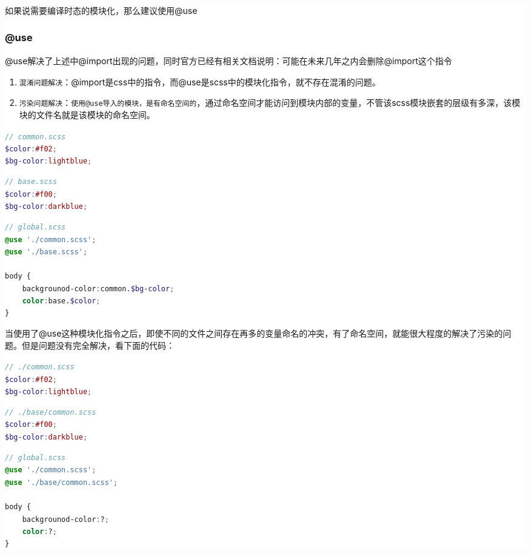如果说需要编译时态的模块化，那么建议使用@use





### @use



@use解决了上述中@import出现的问题，同时官方已经有相关文档说明：可能在未来几年之内会删除@import这个指令



1. `混淆问题解决`：@import是css中的指令，而@use是scss中的模块化指令，就不存在混淆的问题。

2. `污染问题解决`：`使用@use导入的模块，是有命名空间的`，通过命名空间才能访问到模块内部的变量，不管该scss模块嵌套的层级有多深，该模块的文件名就是该模块的命名空间。

````scss
// common.scss
$color:#f02;
$bg-color:lightblue;
````

````scss
// base.scss
$color:#f00;
$bg-color:darkblue;
````

````scss
// global.scss
@use './common.scss';
@use './base.scss';

body {
    backgrounod-color:common.$bg-color;
    color:base.$color;
}
````

当使用了@use这种模块化指令之后，即使不同的文件之间存在再多的变量命名的冲突，有了命名空间，就能很大程度的解决了污染的问题。但是问题没有完全解决，看下面的代码：

````scss
// ./common.scss
$color:#f02;
$bg-color:lightblue;
````

````scss
// ./base/common.scss
$color:#f00;
$bg-color:darkblue;
````

````scss
// global.scss
@use './common.scss';
@use './base/common.scss';

body {
    backgrounod-color:?;
    color:?;
}
````
